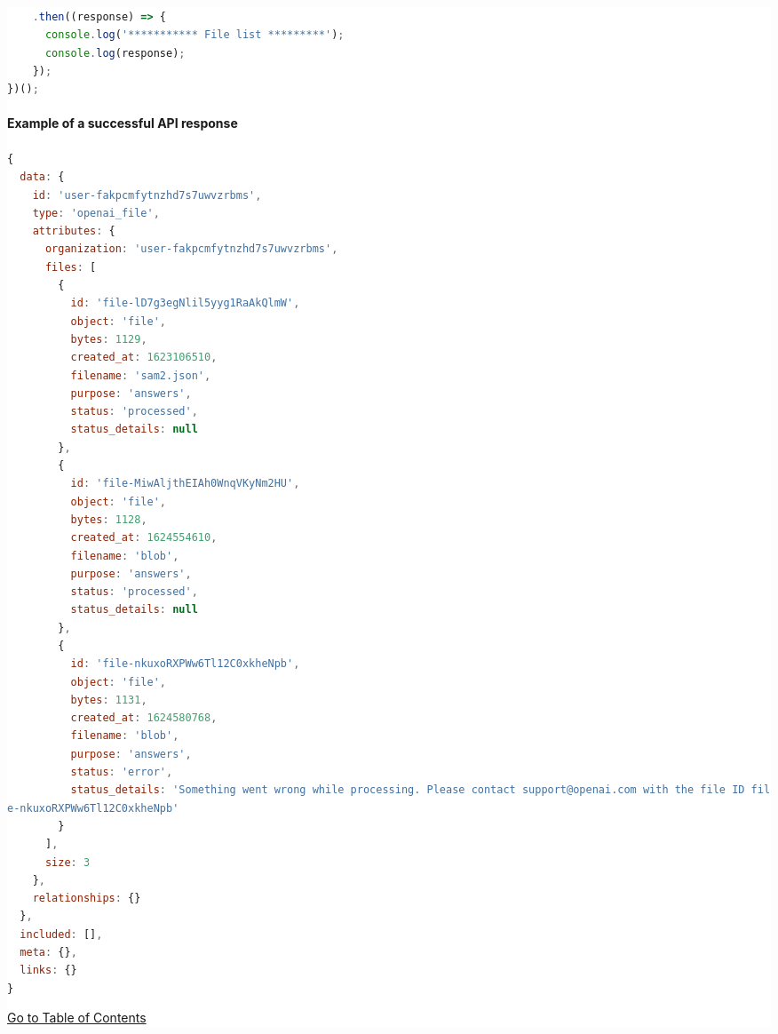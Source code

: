 ```js
    .then((response) => {
      console.log('*********** File list *********');
      console.log(response);
    });
})();


```

#### Example of a successful API response
```js
{
  data: {
    id: 'user-fakpcmfytnzhd7s7uwvzrbms',
    type: 'openai_file',
    attributes: {
      organization: 'user-fakpcmfytnzhd7s7uwvzrbms',
      files: [
        {
          id: 'file-lD7g3egNlil5yyg1RaAkQlmW',
          object: 'file',
          bytes: 1129,
          created_at: 1623106510,
          filename: 'sam2.json',
          purpose: 'answers',
          status: 'processed',
          status_details: null
        },
        {
          id: 'file-MiwAljthEIAh0WnqVKyNm2HU',
          object: 'file',
          bytes: 1128,
          created_at: 1624554610,
          filename: 'blob',
          purpose: 'answers',
          status: 'processed',
          status_details: null
        },
        {
          id: 'file-nkuxoRXPWw6Tl12C0xkheNpb',
          object: 'file',
          bytes: 1131,
          created_at: 1624580768,
          filename: 'blob',
          purpose: 'answers',
          status: 'error',
          status_details: 'Something went wrong while processing. Please contact support@openai.com with the file ID file-nkuxoRXPWw6Tl12C0xkheNpb'
        }
      ],
      size: 3
    },
    relationships: {}
  },
  included: [],
  meta: {},
  links: {}
}

```
[Go to Table of Contents](#table-of-contents)
